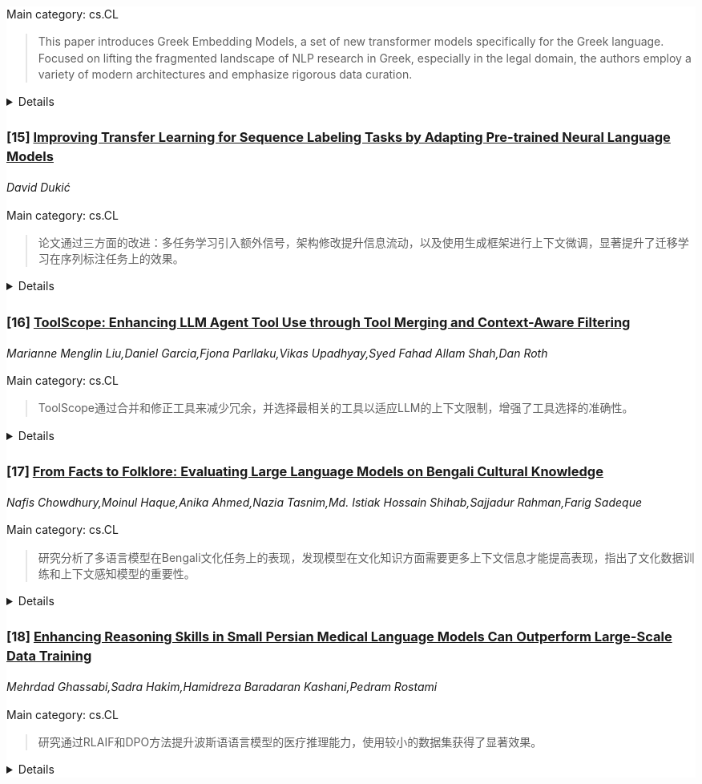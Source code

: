 Main category: cs.CL

> This paper introduces Greek Embedding Models, a set of new transformer models specifically for the Greek language. Focused on lifting the fragmented landscape of NLP research in Greek, especially in the legal domain, the authors employ a variety of modern architectures and emphasize rigorous data curation.

<details><summary>Details</summary></details>


### [15] [Improving Transfer Learning for Sequence Labeling Tasks by Adapting Pre-trained Neural Language Models](https://arxiv.org/abs/2510.20033)
*David Dukić*

Main category: cs.CL

> 论文通过三方面的改进：多任务学习引入额外信号，架构修改提升信息流动，以及使用生成框架进行上下文微调，显著提升了迁移学习在序列标注任务上的效果。

<details><summary>Details</summary></details>


### [16] [ToolScope: Enhancing LLM Agent Tool Use through Tool Merging and Context-Aware Filtering](https://arxiv.org/abs/2510.20036)
*Marianne Menglin Liu,Daniel Garcia,Fjona Parllaku,Vikas Upadhyay,Syed Fahad Allam Shah,Dan Roth*

Main category: cs.CL

> ToolScope通过合并和修正工具来减少冗余，并选择最相关的工具以适应LLM的上下文限制，增强了工具选择的准确性。

<details><summary>Details</summary></details>


### [17] [From Facts to Folklore: Evaluating Large Language Models on Bengali Cultural Knowledge](https://arxiv.org/abs/2510.20043)
*Nafis Chowdhury,Moinul Haque,Anika Ahmed,Nazia Tasnim,Md. Istiak Hossain Shihab,Sajjadur Rahman,Farig Sadeque*

Main category: cs.CL

> 研究分析了多语言模型在Bengali文化任务上的表现，发现模型在文化知识方面需要更多上下文信息才能提高表现，指出了文化数据训练和上下文感知模型的重要性。

<details><summary>Details</summary></details>


### [18] [Enhancing Reasoning Skills in Small Persian Medical Language Models Can Outperform Large-Scale Data Training](https://arxiv.org/abs/2510.20059)
*Mehrdad Ghassabi,Sadra Hakim,Hamidreza Baradaran Kashani,Pedram Rostami*

Main category: cs.CL

> 研究通过RLAIF和DPO方法提升波斯语语言模型的医疗推理能力，使用较小的数据集获得了显著效果。

<details><summary>Details</summary></details>

